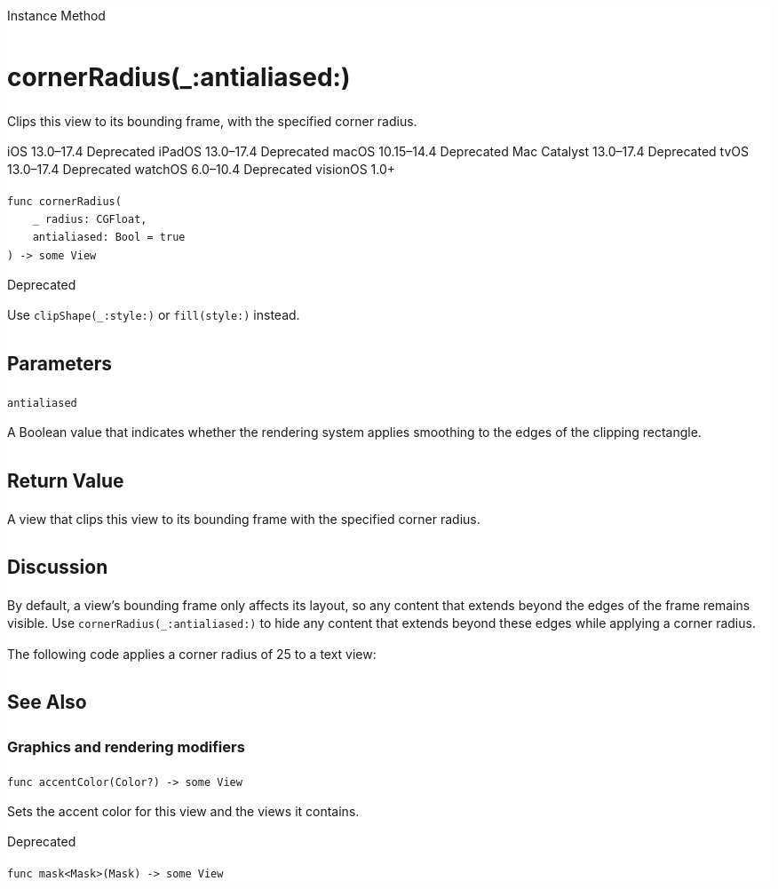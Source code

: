 Instance Method

# cornerRadius(_:antialiased:)

Clips this view to its bounding frame, with the specified corner radius.

iOS 13.0–17.4  Deprecated  iPadOS 13.0–17.4  Deprecated  macOS 10.15–14.4
Deprecated  Mac Catalyst 13.0–17.4  Deprecated  tvOS 13.0–17.4  Deprecated
watchOS 6.0–10.4  Deprecated  visionOS 1.0+

    
    
    func cornerRadius(
        _ radius: CGFloat,
        antialiased: Bool = true
    ) -> some View
    

Deprecated

Use `clipShape(_:style:)` or `fill(style:)` instead.

##  Parameters

`antialiased`

    

A Boolean value that indicates whether the rendering system applies smoothing
to the edges of the clipping rectangle.

## Return Value

A view that clips this view to its bounding frame with the specified corner
radius.

## Discussion

By default, a view’s bounding frame only affects its layout, so any content
that extends beyond the edges of the frame remains visible. Use
`cornerRadius(_:antialiased:)` to hide any content that extends beyond these
edges while applying a corner radius.

The following code applies a corner radius of 25 to a text view:

## See Also

### Graphics and rendering modifiers

`func accentColor(Color?) -> some View`

Sets the accent color for this view and the views it contains.

Deprecated

`func mask<Mask>(Mask) -> some View`
